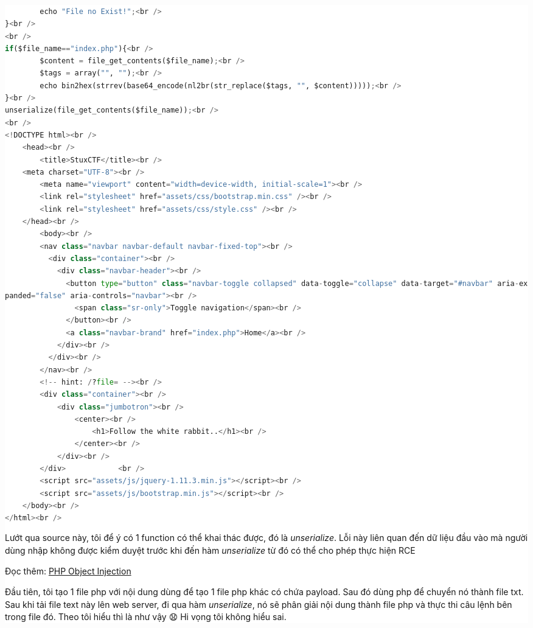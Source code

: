 ```python
        echo "File no Exist!";<br />
}<br />
<br />
if($file_name=="index.php"){<br />
        $content = file_get_contents($file_name);<br />
        $tags = array("", "");<br />
        echo bin2hex(strrev(base64_encode(nl2br(str_replace($tags, "", $content)))));<br />
}<br />
unserialize(file_get_contents($file_name));<br />
<br />
<!DOCTYPE html><br />
    <head><br />
        <title>StuxCTF</title><br />
	<meta charset="UTF-8"><br />
        <meta name="viewport" content="width=device-width, initial-scale=1"><br />
        <link rel="stylesheet" href="assets/css/bootstrap.min.css" /><br />
        <link rel="stylesheet" href="assets/css/style.css" /><br />
    </head><br />
        <body><br />
        <nav class="navbar navbar-default navbar-fixed-top"><br />
          <div class="container"><br />
            <div class="navbar-header"><br />
              <button type="button" class="navbar-toggle collapsed" data-toggle="collapse" data-target="#navbar" aria-expanded="false" aria-controls="navbar"><br />
                <span class="sr-only">Toggle navigation</span><br />
              </button><br />
              <a class="navbar-brand" href="index.php">Home</a><br />
            </div><br />
          </div><br />
        </nav><br />
        <!-- hint: /?file= --><br />
        <div class="container"><br />
            <div class="jumbotron"><br />
				<center><br />
					<h1>Follow the white rabbit..</h1><br />
				</center><br />
            </div><br />
        </div>            <br />
        <script src="assets/js/jquery-1.11.3.min.js"></script><br />
        <script src="assets/js/bootstrap.min.js"></script><br />
    </body><br />
</html><br />
```

Lướt qua source này, tôi để ý có 1 function có thể khai thác được, đó là *unserialize*. Lỗi này liên quan đến dữ liệu đầu vào mà người dùng nhập không được kiểm duyệt trước khi đến hàm *unserialize* từ đó có thể cho phép thực hiện RCE

Đọc thêm: [PHP Object Injection](https://owasp.org/www-community/vulnerabilities/PHP_Object_Injection)

Đầu tiên, tôi tạo 1 file php với nội dung dùng để tạo 1 file php khác có chứa payload. Sau đó dùng php để chuyển nó thành file txt. Sau khi tải file text này lên web server, đi qua hàm *unserialize*, nó sẽ phân giải nội dung thành file php và thực thi câu lệnh bên trong file đó. Theo tôi hiểu thì là như vậy :anguished: Hi vọng tôi không hiểu sai.
